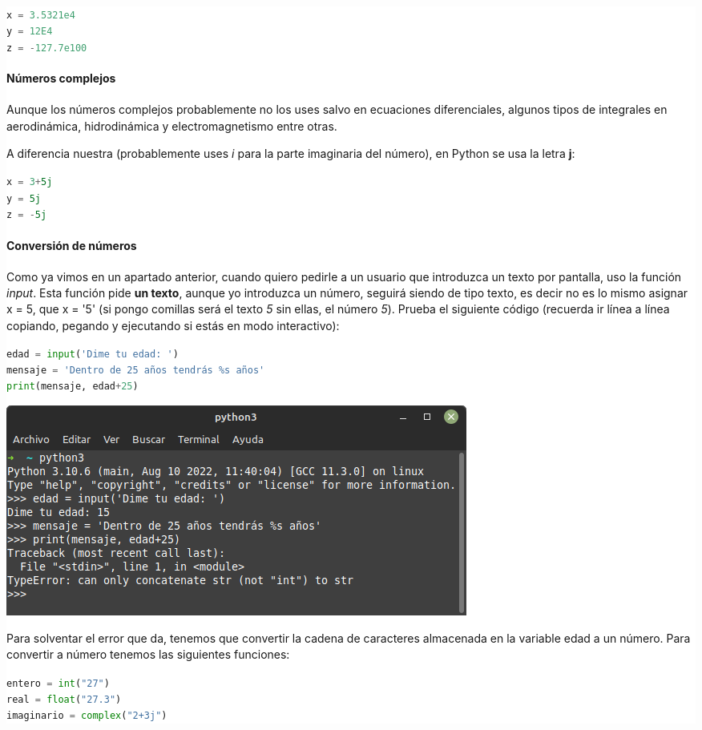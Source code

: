 ```python
x = 3.5321e4
y = 12E4
z = -127.7e100
```

#### Números complejos

Aunque los números complejos probablemente no los uses salvo en ecuaciones diferenciales, algunos tipos de integrales en aerodinámica, hidrodinámica y electromagnetismo entre otras.

A diferencia nuestra (probablemente uses *i* para la parte imaginaria del número), en Python se usa la letra **j**:

```python
x = 3+5j
y = 5j
z = -5j
```

#### Conversión de números

Como ya vimos en un apartado anterior, cuando quiero pedirle a un usuario que introduzca un texto por pantalla, uso la función *input*. Esta función pide **un texto**, aunque yo introduzca un número, seguirá siendo de tipo texto, es decir no es lo mismo asignar x = 5, que x = '5' (si pongo comillas será el texto *5* sin ellas, el número *5*). Prueba el siguiente código (recuerda ir línea a línea copiando, pegando y ejecutando si estás en modo interactivo):

```python
edad = input('Dime tu edad: ')
mensaje = 'Dentro de 25 años tendrás %s años'
print(mensaje, edad+25)
```

![Error al intentar sumar una cadena de caracteres con un número entero.](docs/05-conversionMal.png)

Para solventar el error que da, tenemos que convertir la cadena de caracteres almacenada en la variable edad a un número. Para convertir a número tenemos las siguientes funciones:

```python
entero = int("27")
real = float("27.3")
imaginario = complex("2+3j")
```
